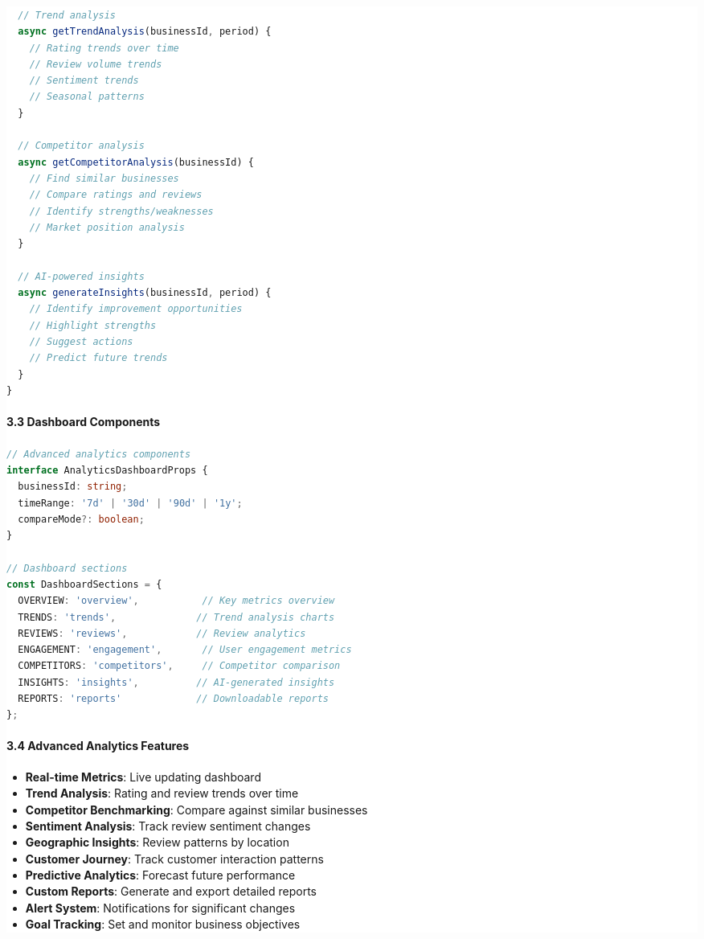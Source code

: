```javascript
  // Trend analysis
  async getTrendAnalysis(businessId, period) {
    // Rating trends over time
    // Review volume trends
    // Sentiment trends
    // Seasonal patterns
  }
  
  // Competitor analysis
  async getCompetitorAnalysis(businessId) {
    // Find similar businesses
    // Compare ratings and reviews
    // Identify strengths/weaknesses
    // Market position analysis
  }
  
  // AI-powered insights
  async generateInsights(businessId, period) {
    // Identify improvement opportunities
    // Highlight strengths
    // Suggest actions
    // Predict future trends
  }
}
```

#### 3.3 Dashboard Components
```typescript
// Advanced analytics components
interface AnalyticsDashboardProps {
  businessId: string;
  timeRange: '7d' | '30d' | '90d' | '1y';
  compareMode?: boolean;
}

// Dashboard sections
const DashboardSections = {
  OVERVIEW: 'overview',           // Key metrics overview
  TRENDS: 'trends',              // Trend analysis charts
  REVIEWS: 'reviews',            // Review analytics
  ENGAGEMENT: 'engagement',       // User engagement metrics
  COMPETITORS: 'competitors',     // Competitor comparison
  INSIGHTS: 'insights',          // AI-generated insights
  REPORTS: 'reports'             // Downloadable reports
};
```

#### 3.4 Advanced Analytics Features
- **Real-time Metrics**: Live updating dashboard
- **Trend Analysis**: Rating and review trends over time
- **Competitor Benchmarking**: Compare against similar businesses
- **Sentiment Analysis**: Track review sentiment changes
- **Geographic Insights**: Review patterns by location
- **Customer Journey**: Track customer interaction patterns
- **Predictive Analytics**: Forecast future performance
- **Custom Reports**: Generate and export detailed reports
- **Alert System**: Notifications for significant changes
- **Goal Tracking**: Set and monitor business objectives
